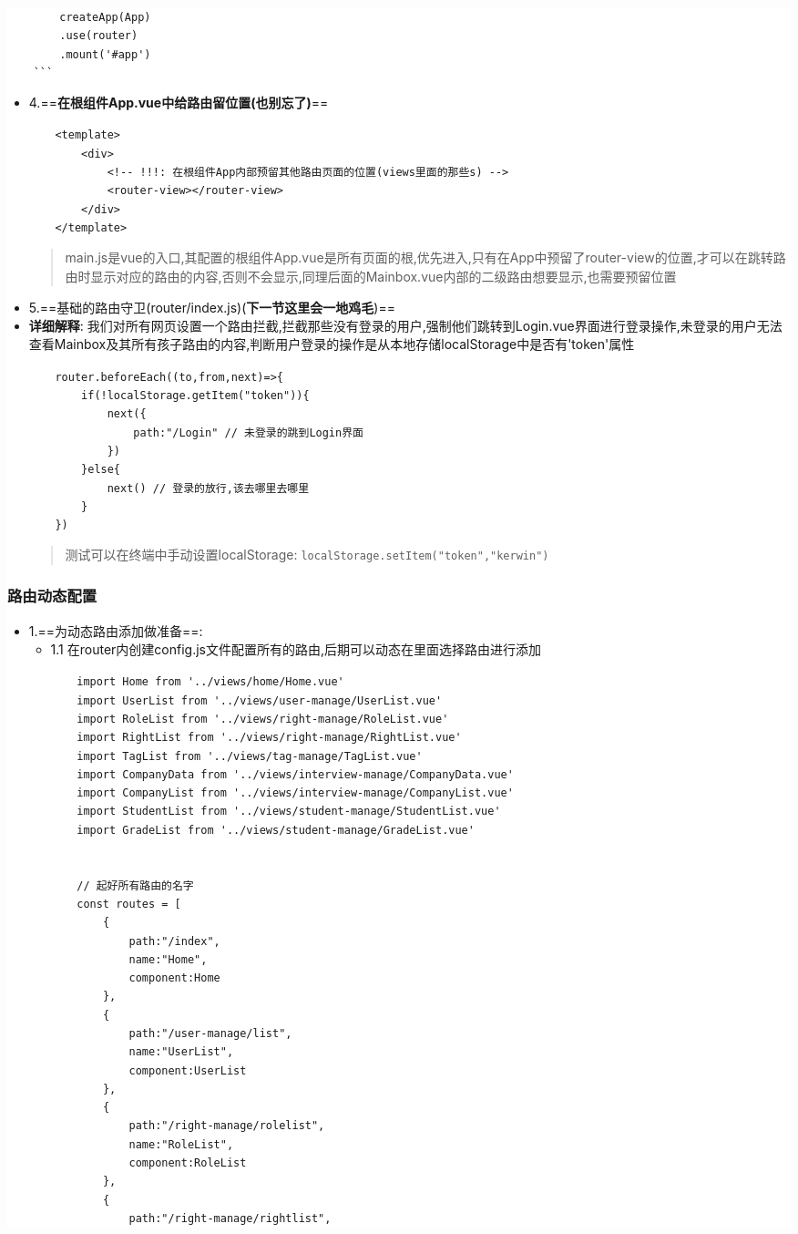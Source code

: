             createApp(App)
            .use(router)
            .mount('#app')
        ```
  - 4.==**在根组件App.vue中给路由留位置(也别忘了)**==
      ```
          <template>
              <div>
                  <!-- !!!: 在根组件App内部预留其他路由页面的位置(views里面的那些s) -->
                  <router-view></router-view>
              </div>
          </template>
      ```
      > main.js是vue的入口,其配置的根组件App.vue是所有页面的根,优先进入,只有在App中预留了router-view的位置,才可以在跳转路由时显示对应的路由的内容,否则不会显示,同理后面的Mainbox.vue内部的二级路由想要显示,也需要预留位置
  - 5.==基础的路由守卫(router/index.js)(**下一节这里会一地鸡毛**)==
  - **详细解释**: 我们对所有网页设置一个路由拦截,拦截那些没有登录的用户,强制他们跳转到Login.vue界面进行登录操作,未登录的用户无法查看Mainbox及其所有孩子路由的内容,判断用户登录的操作是从本地存储localStorage中是否有'token'属性
      ```
          router.beforeEach((to,from,next)=>{
              if(!localStorage.getItem("token")){
                  next({
                      path:"/Login" // 未登录的跳到Login界面
                  })
              }else{
                  next() // 登录的放行,该去哪里去哪里
              }
          })
      ```
    > 测试可以在终端中手动设置localStorage: `localStorage.setItem("token","kerwin")`
### 路由动态配置
- 1.==为动态路由添加做准备==:
  - 1.1 在router内创建config.js文件配置所有的路由,后期可以动态在里面选择路由进行添加
    ```
        import Home from '../views/home/Home.vue'
        import UserList from '../views/user-manage/UserList.vue'
        import RoleList from '../views/right-manage/RoleList.vue'
        import RightList from '../views/right-manage/RightList.vue'
        import TagList from '../views/tag-manage/TagList.vue'
        import CompanyData from '../views/interview-manage/CompanyData.vue'
        import CompanyList from '../views/interview-manage/CompanyList.vue'
        import StudentList from '../views/student-manage/StudentList.vue'
        import GradeList from '../views/student-manage/GradeList.vue'


        // 起好所有路由的名字
        const routes = [
            {
                path:"/index",
                name:"Home",
                component:Home
            },
            {
                path:"/user-manage/list",
                name:"UserList",
                component:UserList
            },
            {
                path:"/right-manage/rolelist",
                name:"RoleList",
                component:RoleList
            },
            {
                path:"/right-manage/rightlist",